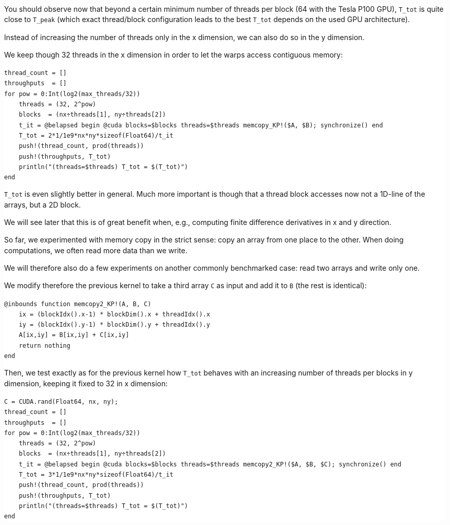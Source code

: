 You should observe now that beyond a certain minimum number of threads per block (64 with the Tesla P100 GPU), `T_tot` is quite close to `T_peak` (which exact thread/block configuration leads to the best `T_tot` depends on the used GPU architecture).

Instead of increasing the number of threads only in the x dimension, we can also do so in the y dimension.

We keep though 32 threads in the x dimension in order to let the warps access contiguous memory:

```julia:ex15
thread_count = []
throughputs  = []
for pow = 0:Int(log2(max_threads/32))
    threads = (32, 2^pow)
    blocks  = (nx÷threads[1], ny÷threads[2])
    t_it = @belapsed begin @cuda blocks=$blocks threads=$threads memcopy_KP!($A, $B); synchronize() end
    T_tot = 2*1/1e9*nx*ny*sizeof(Float64)/t_it
    push!(thread_count, prod(threads))
    push!(throughputs, T_tot)
    println("(threads=$threads) T_tot = $(T_tot)")
end
```

`T_tot` is even slightly better in general. Much more important is though that a thread block accesses now not a 1D-line of the arrays, but a 2D block.

We will see later that this is of great benefit when, e.g., computing finite difference derivatives in x and y direction.

So far, we experimented with memory copy in the strict sense: copy an array from one place to the other. When doing computations, we often read more data than we write.

We will therefore also do a few experiments on another commonly benchmarked case: read two arrays and write only one.

We modify therefore the previous kernel to take a third array `C` as input and add it to `B` (the rest is identical):

```julia:ex16
@inbounds function memcopy2_KP!(A, B, C)
    ix = (blockIdx().x-1) * blockDim().x + threadIdx().x
    iy = (blockIdx().y-1) * blockDim().y + threadIdx().y
    A[ix,iy] = B[ix,iy] + C[ix,iy]
    return nothing
end
```

Then, we test exactly as for the previous kernel how `T_tot` behaves with an increasing number of threads per blocks in y dimension, keeping it fixed to 32 in x dimension:

```julia:ex17
C = CUDA.rand(Float64, nx, ny);
thread_count = []
throughputs  = []
for pow = 0:Int(log2(max_threads/32))
    threads = (32, 2^pow)
    blocks  = (nx÷threads[1], ny÷threads[2])
    t_it = @belapsed begin @cuda blocks=$blocks threads=$threads memcopy2_KP!($A, $B, $C); synchronize() end
    T_tot = 3*1/1e9*nx*ny*sizeof(Float64)/t_it
    push!(thread_count, prod(threads))
    push!(throughputs, T_tot)
    println("(threads=$threads) T_tot = $(T_tot)")
end
```
